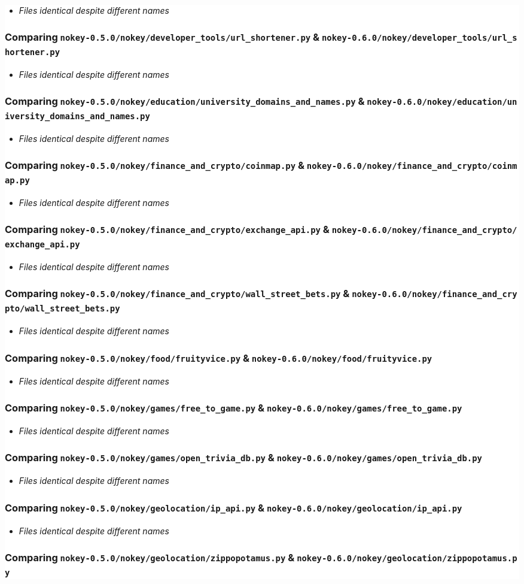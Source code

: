 * *Files identical despite different names*

### Comparing `nokey-0.5.0/nokey/developer_tools/url_shortener.py` & `nokey-0.6.0/nokey/developer_tools/url_shortener.py`

 * *Files identical despite different names*

### Comparing `nokey-0.5.0/nokey/education/university_domains_and_names.py` & `nokey-0.6.0/nokey/education/university_domains_and_names.py`

 * *Files identical despite different names*

### Comparing `nokey-0.5.0/nokey/finance_and_crypto/coinmap.py` & `nokey-0.6.0/nokey/finance_and_crypto/coinmap.py`

 * *Files identical despite different names*

### Comparing `nokey-0.5.0/nokey/finance_and_crypto/exchange_api.py` & `nokey-0.6.0/nokey/finance_and_crypto/exchange_api.py`

 * *Files identical despite different names*

### Comparing `nokey-0.5.0/nokey/finance_and_crypto/wall_street_bets.py` & `nokey-0.6.0/nokey/finance_and_crypto/wall_street_bets.py`

 * *Files identical despite different names*

### Comparing `nokey-0.5.0/nokey/food/fruityvice.py` & `nokey-0.6.0/nokey/food/fruityvice.py`

 * *Files identical despite different names*

### Comparing `nokey-0.5.0/nokey/games/free_to_game.py` & `nokey-0.6.0/nokey/games/free_to_game.py`

 * *Files identical despite different names*

### Comparing `nokey-0.5.0/nokey/games/open_trivia_db.py` & `nokey-0.6.0/nokey/games/open_trivia_db.py`

 * *Files identical despite different names*

### Comparing `nokey-0.5.0/nokey/geolocation/ip_api.py` & `nokey-0.6.0/nokey/geolocation/ip_api.py`

 * *Files identical despite different names*

### Comparing `nokey-0.5.0/nokey/geolocation/zippopotamus.py` & `nokey-0.6.0/nokey/geolocation/zippopotamus.py`
